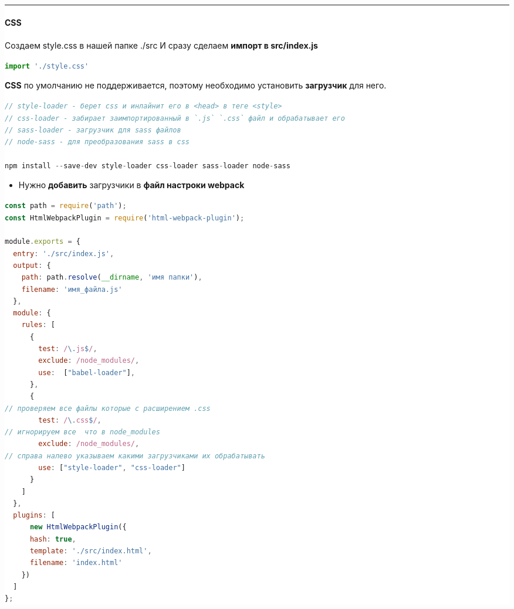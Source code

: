 --------


####  СSS
Создаем style.css в нашей папке ./src И сразу сделаем **импорт в src/index.js**

```javascript
import './style.css'
```

**CSS** по умолчанию не поддерживается, поэтому необходимо установить **загрузчик** для него.

```javascript 
// style-loader - берет css и инлайнит его в <head> в теге <style>
// css-loader - забирает заимпортированный в `.js` `.css` файл и обрабатывает его 
// sass-loader - загрузчик для sass файлов
// node-sass - для преобразования sass в css 

npm install --save-dev style-loader css-loader sass-loader node-sass
```
- Нужно **добавить** загрузчики в **файл настроки webpack**

```javascript 
const path = require('path');
const HtmlWebpackPlugin = require('html-webpack-plugin'); 

module.exports = {
  entry: './src/index.js',  
  output: {
    path: path.resolve(__dirname, 'имя папки'),  
    filename: 'имя_файла.js' 
  },
  module: {
    rules: [
      { 
        test: /\.js$/,  
        exclude: /node_modules/, 
        use:  ["babel-loader"],
      },
      {
// проверяем все файлы которые с расширением .css
        test: /\.css$/, 
// игнорируем все  что в node_modules
        exclude: /node_modules/,  
// справа налево указываем какими загрузчиками их обрабатывать 
        use: ["style-loader", "css-loader"]  
      }
    ]
  }, 
  plugins: [ 
      new HtmlWebpackPlugin({ 
      hash: true,
      template: './src/index.html',  
      filename: 'index.html'  
    })
  ] 
}; 
```
